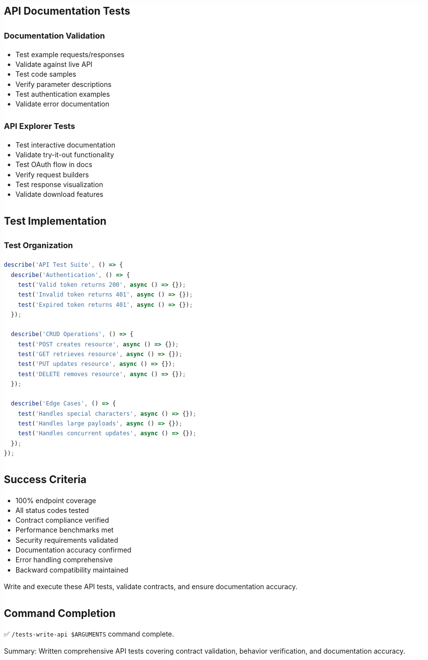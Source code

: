 ## API Documentation Tests

### Documentation Validation
- Test example requests/responses
- Validate against live API
- Test code samples
- Verify parameter descriptions
- Test authentication examples
- Validate error documentation

### API Explorer Tests
- Test interactive documentation
- Validate try-it-out functionality
- Test OAuth flow in docs
- Verify request builders
- Test response visualization
- Validate download features

## Test Implementation

### Test Organization
```javascript
describe('API Test Suite', () => {
  describe('Authentication', () => {
    test('Valid token returns 200', async () => {});
    test('Invalid token returns 401', async () => {});
    test('Expired token returns 401', async () => {});
  });
  
  describe('CRUD Operations', () => {
    test('POST creates resource', async () => {});
    test('GET retrieves resource', async () => {});
    test('PUT updates resource', async () => {});
    test('DELETE removes resource', async () => {});
  });
  
  describe('Edge Cases', () => {
    test('Handles special characters', async () => {});
    test('Handles large payloads', async () => {});
    test('Handles concurrent updates', async () => {});
  });
});
```

## Success Criteria
- 100% endpoint coverage
- All status codes tested
- Contract compliance verified
- Performance benchmarks met
- Security requirements validated
- Documentation accuracy confirmed
- Error handling comprehensive
- Backward compatibility maintained

Write and execute these API tests, validate contracts, and ensure documentation accuracy.

## Command Completion

✅ `/tests-write-api $ARGUMENTS` command complete.

Summary: Written comprehensive API tests covering contract validation, behavior verification, and documentation accuracy.